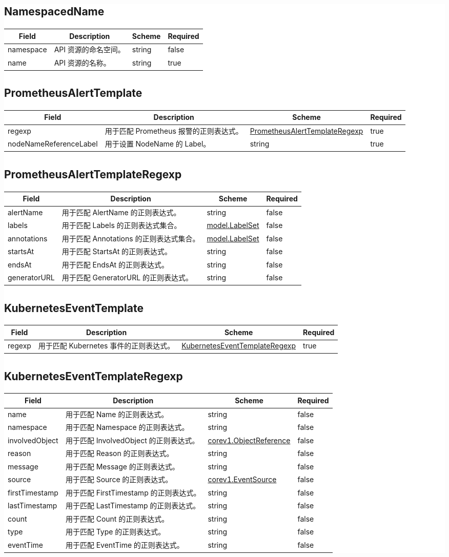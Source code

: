 ## NamespacedName

| Field | Description | Scheme | Required |
| ----- | ----------- | ------ | -------- |
| namespace | API 资源的命名空间。 | string | false |
| name | API 资源的名称。 | string | true |

## PrometheusAlertTemplate

| Field | Description | Scheme | Required |
| ----- | ----------- | ------ | -------- |
| regexp | 用于匹配 Prometheus 报警的正则表达式。 | [PrometheusAlertTemplateRegexp](#prometheusalerttemplateregexp) | true |
| nodeNameReferenceLabel | 用于设置 NodeName 的 Label。 | string | true |

## PrometheusAlertTemplateRegexp

| Field | Description | Scheme | Required |
| ----- | ----------- | ------ | -------- |
| alertName | 用于匹配 AlertName 的正则表达式。 | string | false |
| labels | 用于匹配 Labels 的正则表达式集合。 | [model.LabelSet](https://github.com/prometheus/common/blob/v0.12.0/model/labelset.go#L28) | false |
| annotations | 用于匹配 Annotations 的正则表达式集合。 | [model.LabelSet](https://github.com/prometheus/common/blob/v0.12.0/model/labelset.go#L28) | false |
| startsAt | 用于匹配 StartsAt 的正则表达式。 | string | false |
| endsAt | 用于匹配 EndsAt 的正则表达式。 | string | false |
| generatorURL | 用于匹配 GeneratorURL 的正则表达式。 | string | false |

## KubernetesEventTemplate

| Field | Description | Scheme | Required |
| ----- | ----------- | ------ | -------- |
| regexp | 用于匹配 Kubernetes 事件的正则表达式。 | [KubernetesEventTemplateRegexp](#kuberneteseventtemplateregexp) | true |

## KubernetesEventTemplateRegexp

| Field | Description | Scheme | Required |
| ----- | ----------- | ------ | -------- |
| name | 用于匹配 Name 的正则表达式。 | string | false |
| namespace | 用于匹配 Namespace 的正则表达式。 | string | false |
| involvedObject | 用于匹配 InvolvedObject 的正则表达式。 | [corev1.ObjectReference](https://github.com/kubernetes/api/blob/release-1.17/core/v1/types.go#L4985) | false |
| reason | 用于匹配 Reason 的正则表达式。 | string | false |
| message | 用于匹配 Message 的正则表达式。 | string | false |
| source | 用于匹配 Source 的正则表达式。 | [corev1.EventSource](https://github.com/kubernetes/api/blob/release-1.17/core/v1/types.go#L5057) | false |
| firstTimestamp | 用于匹配 FirstTimestamp 的正则表达式。 | string | false |
| lastTimestamp | 用于匹配 LastTimestamp 的正则表达式。 | string | false |
| count | 用于匹配 Count 的正则表达式。 | string | false |
| type | 用于匹配 Type 的正则表达式。 | string | false |
| eventTime | 用于匹配 EventTime 的正则表达式。 | string | false |